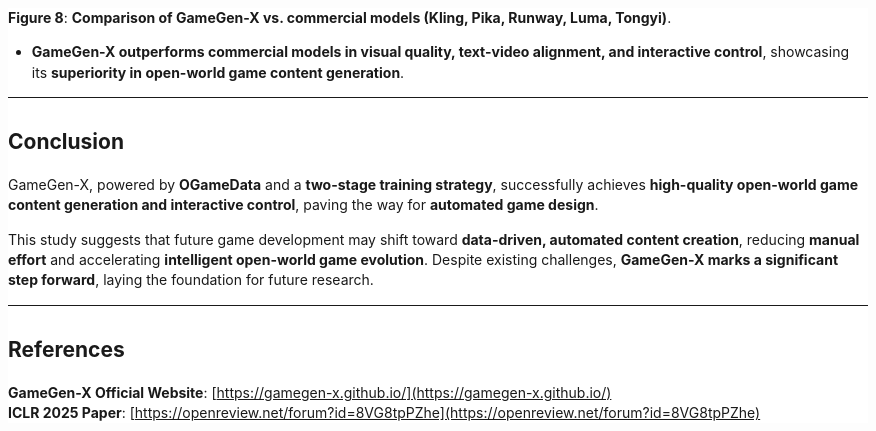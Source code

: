 **Figure 8**: **Comparison of GameGen-X vs. commercial models (Kling, Pika, Runway, Luma, Tongyi)**.  

- **GameGen-X outperforms commercial models in visual quality, text-video alignment, and interactive control**, showcasing its **superiority in open-world game content generation**.

---

## **Conclusion**  

GameGen-X, powered by **OGameData** and a **two-stage training strategy**, successfully achieves **high-quality open-world game content generation and interactive control**, paving the way for **automated game design**.  

This study suggests that future game development may shift toward **data-driven, automated content creation**, reducing **manual effort** and accelerating **intelligent open-world game evolution**. Despite existing challenges, **GameGen-X marks a significant step forward**, laying the foundation for future research.  

---

## **References**  

**GameGen-X Official Website**: [https://gamegen-x.github.io/](https://gamegen-x.github.io/)  
**ICLR 2025 Paper**: [https://openreview.net/forum?id=8VG8tpPZhe](https://openreview.net/forum?id=8VG8tpPZhe)